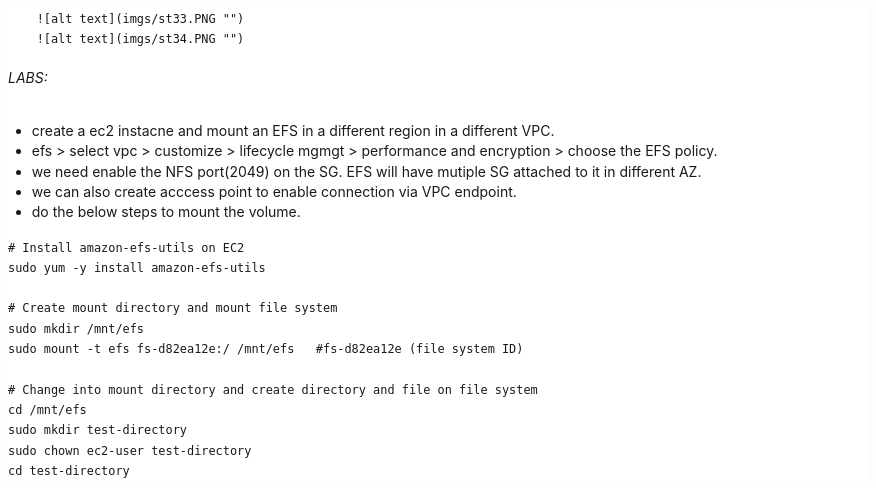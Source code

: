         ![alt text](imgs/st33.PNG "")
        ![alt text](imgs/st34.PNG "")

###### LABS:

- create a ec2 instacne and mount an EFS in a different region in a different VPC.
- efs > select vpc > customize > lifecycle mgmgt > performance and encryption > choose the EFS policy.
- we need enable the NFS port(2049) on the SG. EFS will have mutiple SG attached to it in different AZ.
- we can also create acccess point to enable connection via VPC endpoint.
- do the below steps to mount the volume.

```
# Install amazon-efs-utils on EC2
sudo yum -y install amazon-efs-utils

# Create mount directory and mount file system
sudo mkdir /mnt/efs
sudo mount -t efs fs-d82ea12e:/ /mnt/efs   #fs-d82ea12e (file system ID)

# Change into mount directory and create directory and file on file system
cd /mnt/efs
sudo mkdir test-directory
sudo chown ec2-user test-directory
cd test-directory
```